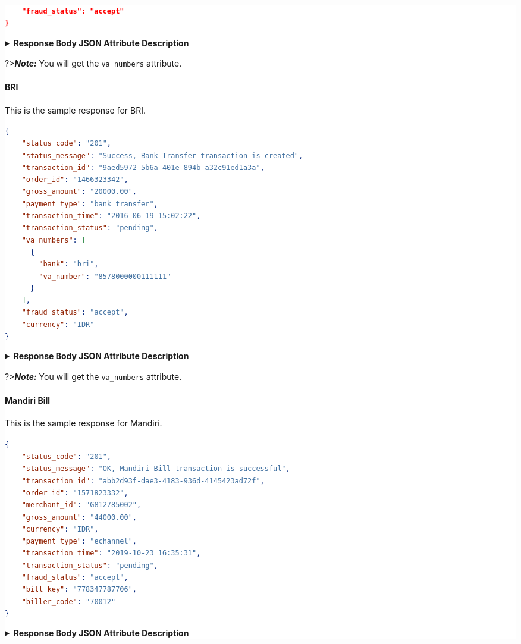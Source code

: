 ```json
    "fraud_status": "accept"
}
```
<details><summary><b>Response Body JSON Attribute Description</b></summary></details>

?>***Note:*** You will get the `va_numbers` attribute.

#### **BRI**
This is the sample response for BRI.
```json
{
    "status_code": "201",
    "status_message": "Success, Bank Transfer transaction is created",
    "transaction_id": "9aed5972-5b6a-401e-894b-a32c91ed1a3a",
    "order_id": "1466323342",
    "gross_amount": "20000.00",
    "payment_type": "bank_transfer",
    "transaction_time": "2016-06-19 15:02:22",
    "transaction_status": "pending",
    "va_numbers": [
      {
        "bank": "bri",
        "va_number": "8578000000111111"
      }
    ],
    "fraud_status": "accept",
    "currency": "IDR"
}
```
<details><summary><b>Response Body JSON Attribute Description</b></summary></details>

?>***Note:*** You will get the `va_numbers` attribute.

#### **Mandiri Bill**
This is the sample response for Mandiri.
```json
{
    "status_code": "201",
    "status_message": "OK, Mandiri Bill transaction is successful",
    "transaction_id": "abb2d93f-dae3-4183-936d-4145423ad72f",
    "order_id": "1571823332",
    "merchant_id": "G812785002",
    "gross_amount": "44000.00",
    "currency": "IDR",
    "payment_type": "echannel",
    "transaction_time": "2019-10-23 16:35:31",
    "transaction_status": "pending",
    "fraud_status": "accept",
    "bill_key": "778347787706",
    "biller_code": "70012"
}
```
<details><summary><b>Response Body JSON Attribute Description</b></summary></details>
